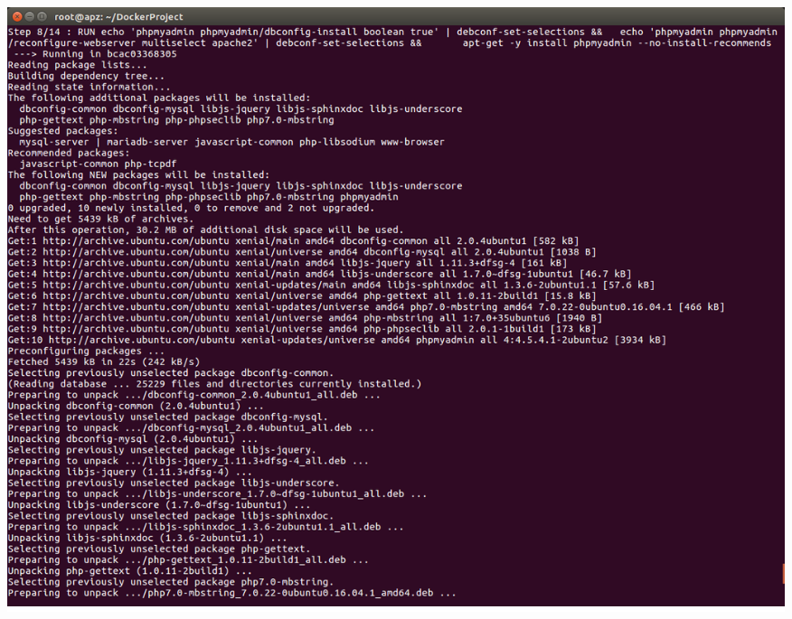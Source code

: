![2.3-9.6](https://github.com/apuroop-apz/Docker-Project/blob/master/figures/2.3.Create_a_folder_TPC-H_SQL/9.6.png)
